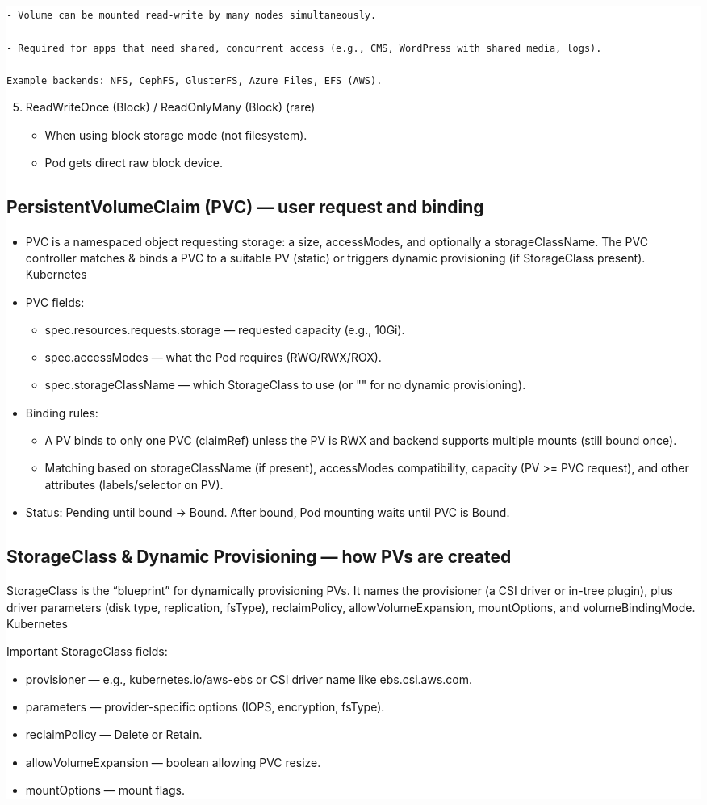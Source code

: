     - Volume can be mounted read-write by many nodes simultaneously.

    - Required for apps that need shared, concurrent access (e.g., CMS, WordPress with shared media, logs).

    Example backends: NFS, CephFS, GlusterFS, Azure Files, EFS (AWS).

5. ReadWriteOnce (Block) / ReadOnlyMany (Block) (rare)

    - When using block storage mode (not filesystem).

    - Pod gets direct raw block device.



## PersistentVolumeClaim (PVC) — user request and binding

- PVC is a namespaced object requesting storage: a size, accessModes, and optionally a storageClassName. The PVC controller matches & binds a PVC to a suitable PV (static) or triggers dynamic provisioning (if StorageClass present). 
Kubernetes

- PVC fields:

    - spec.resources.requests.storage — requested capacity (e.g., 10Gi).

    - spec.accessModes — what the Pod requires (RWO/RWX/ROX).

    - spec.storageClassName — which StorageClass to use (or "" for no dynamic provisioning).

- Binding rules:

    - A PV binds to only one PVC (claimRef) unless the PV is RWX and backend supports multiple mounts (still bound once).

    - Matching based on storageClassName (if present), accessModes compatibility, capacity (PV >= PVC request), and other attributes (labels/selector on PV).

- Status: Pending until bound → Bound. After bound, Pod mounting waits until PVC is Bound.


## StorageClass & Dynamic Provisioning — how PVs are created

StorageClass is the “blueprint” for dynamically provisioning PVs. It names the provisioner (a CSI driver or in-tree plugin), plus driver parameters (disk type, replication, fsType), reclaimPolicy, allowVolumeExpansion, mountOptions, and volumeBindingMode. 
Kubernetes

Important StorageClass fields:

- provisioner — e.g., kubernetes.io/aws-ebs or CSI driver name like ebs.csi.aws.com.

- parameters — provider-specific options (IOPS, encryption, fsType).

- reclaimPolicy — Delete or Retain.

- allowVolumeExpansion — boolean allowing PVC resize.

- mountOptions — mount flags.

